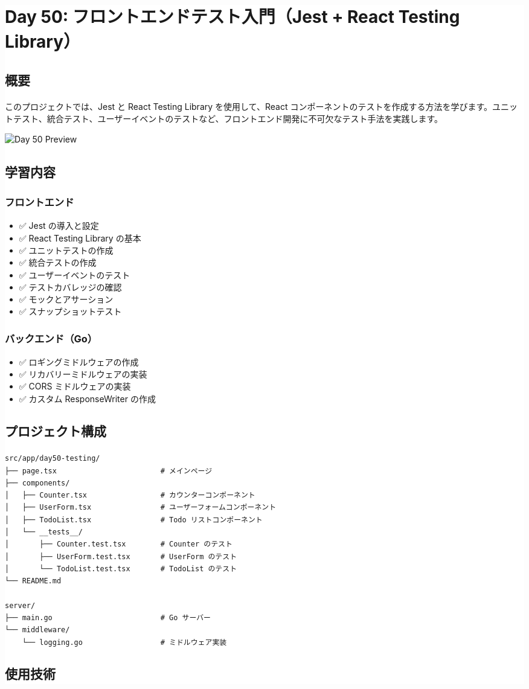 # Day 50: フロントエンドテスト入門（Jest + React Testing Library）

## 概要

このプロジェクトでは、Jest と React Testing Library を使用して、React コンポーネントのテストを作成する方法を学びます。ユニットテスト、統合テスト、ユーザーイベントのテストなど、フロントエンド開発に不可欠なテスト手法を実践します。

![Day 50 Preview](/images/no-image.svg)

## 学習内容

### フロントエンド
- ✅ Jest の導入と設定
- ✅ React Testing Library の基本
- ✅ ユニットテストの作成
- ✅ 統合テストの作成
- ✅ ユーザーイベントのテスト
- ✅ テストカバレッジの確認
- ✅ モックとアサーション
- ✅ スナップショットテスト

### バックエンド（Go）
- ✅ ロギングミドルウェアの作成
- ✅ リカバリーミドルウェアの実装
- ✅ CORS ミドルウェアの実装
- ✅ カスタム ResponseWriter の作成

## プロジェクト構成

```
src/app/day50-testing/
├── page.tsx                        # メインページ
├── components/
│   ├── Counter.tsx                 # カウンターコンポーネント
│   ├── UserForm.tsx                # ユーザーフォームコンポーネント
│   ├── TodoList.tsx                # Todo リストコンポーネント
│   └── __tests__/
│       ├── Counter.test.tsx        # Counter のテスト
│       ├── UserForm.test.tsx       # UserForm のテスト
│       └── TodoList.test.tsx       # TodoList のテスト
└── README.md

server/
├── main.go                         # Go サーバー
└── middleware/
    └── logging.go                  # ミドルウェア実装
```

## 使用技術
